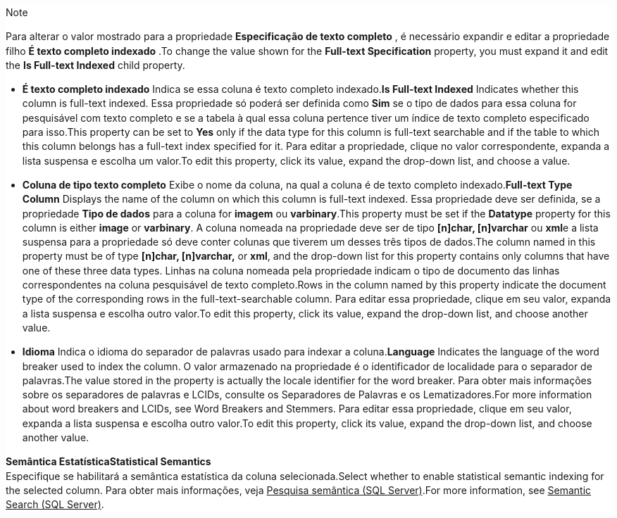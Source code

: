 > [!NOTE]  
>  <span data-ttu-id="c656e-164">Para alterar o valor mostrado para a propriedade **Especificação de texto completo** , é necessário expandir e editar a propriedade filho **É texto completo indexado** .</span><span class="sxs-lookup"><span data-stu-id="c656e-164">To change the value shown for the **Full-text Specification** property, you must expand it and edit the **Is Full-text Indexed** child property.</span></span>  
  
-   <span data-ttu-id="c656e-165">**É texto completo indexado** Indica se essa coluna é texto completo indexado.</span><span class="sxs-lookup"><span data-stu-id="c656e-165">**Is Full-text Indexed** Indicates whether this column is full-text indexed.</span></span> <span data-ttu-id="c656e-166">Essa propriedade só poderá ser definida como **Sim** se o tipo de dados para essa coluna for pesquisável com texto completo e se a tabela à qual essa coluna pertence tiver um índice de texto completo especificado para isso.</span><span class="sxs-lookup"><span data-stu-id="c656e-166">This property can be set to **Yes** only if the data type for this column is full-text searchable and if the table to which this column belongs has a full-text index specified for it.</span></span> <span data-ttu-id="c656e-167">Para editar a propriedade, clique no valor correspondente, expanda a lista suspensa e escolha um valor.</span><span class="sxs-lookup"><span data-stu-id="c656e-167">To edit this property, click its value, expand the drop-down list, and choose a value.</span></span>  
  
-   <span data-ttu-id="c656e-168">**Coluna de tipo texto completo** Exibe o nome da coluna, na qual a coluna é de texto completo indexado.</span><span class="sxs-lookup"><span data-stu-id="c656e-168">**Full-text Type Column** Displays the name of the column on which this column is full-text indexed.</span></span> <span data-ttu-id="c656e-169">Essa propriedade deve ser definida, se a propriedade **Tipo de dados** para a coluna for **imagem** ou **varbinary**.</span><span class="sxs-lookup"><span data-stu-id="c656e-169">This property must be set if the **Datatype** property for this column is either **image** or **varbinary**.</span></span> <span data-ttu-id="c656e-170">A coluna nomeada na propriedade deve ser de tipo **[n]char, [n]varchar** ou **xml**e a lista suspensa para a propriedade só deve conter colunas que tiverem um desses três tipos de dados.</span><span class="sxs-lookup"><span data-stu-id="c656e-170">The column named in this property must be of type **[n]char, [n]varchar,** or **xml**, and the drop-down list for this property contains only columns that have one of these three data types.</span></span> <span data-ttu-id="c656e-171">Linhas na coluna nomeada pela propriedade indicam o tipo de documento das linhas correspondentes na coluna pesquisável de texto completo.</span><span class="sxs-lookup"><span data-stu-id="c656e-171">Rows in the column named by this property indicate the document type of the corresponding rows in the full-text-searchable column.</span></span> <span data-ttu-id="c656e-172">Para editar essa propriedade, clique em seu valor, expanda a lista suspensa e escolha outro valor.</span><span class="sxs-lookup"><span data-stu-id="c656e-172">To edit this property, click its value, expand the drop-down list, and choose another value.</span></span>  
  
-   <span data-ttu-id="c656e-173">**Idioma** Indica o idioma do separador de palavras usado para indexar a coluna.</span><span class="sxs-lookup"><span data-stu-id="c656e-173">**Language** Indicates the language of the word breaker used to index the column.</span></span> <span data-ttu-id="c656e-174">O valor armazenado na propriedade é o identificador de localidade para o separador de palavras.</span><span class="sxs-lookup"><span data-stu-id="c656e-174">The value stored in the property is actually the locale identifier for the word breaker.</span></span> <span data-ttu-id="c656e-175">Para obter mais informações sobre os separadores de palavras e LCIDs, consulte os Separadores de Palavras e os Lematizadores.</span><span class="sxs-lookup"><span data-stu-id="c656e-175">For more information about word breakers and LCIDs, see Word Breakers and Stemmers.</span></span> <span data-ttu-id="c656e-176">Para editar essa propriedade, clique em seu valor, expanda a lista suspensa e escolha outro valor.</span><span class="sxs-lookup"><span data-stu-id="c656e-176">To edit this property, click its value, expand the drop-down list, and choose another value.</span></span>  
  
 <span data-ttu-id="c656e-177">**Semântica Estatística**</span><span class="sxs-lookup"><span data-stu-id="c656e-177">**Statistical Semantics**</span></span>  
 <span data-ttu-id="c656e-178">Especifique se habilitará a semântica estatística da coluna selecionada.</span><span class="sxs-lookup"><span data-stu-id="c656e-178">Select whether to enable statistical semantic indexing for the selected column.</span></span> <span data-ttu-id="c656e-179">Para obter mais informações, veja [Pesquisa semântica &#40;SQL Server&#41;](../search/semantic-search-sql-server.md).</span><span class="sxs-lookup"><span data-stu-id="c656e-179">For more information, see [Semantic Search &#40;SQL Server&#41;](../search/semantic-search-sql-server.md).</span></span>  
  